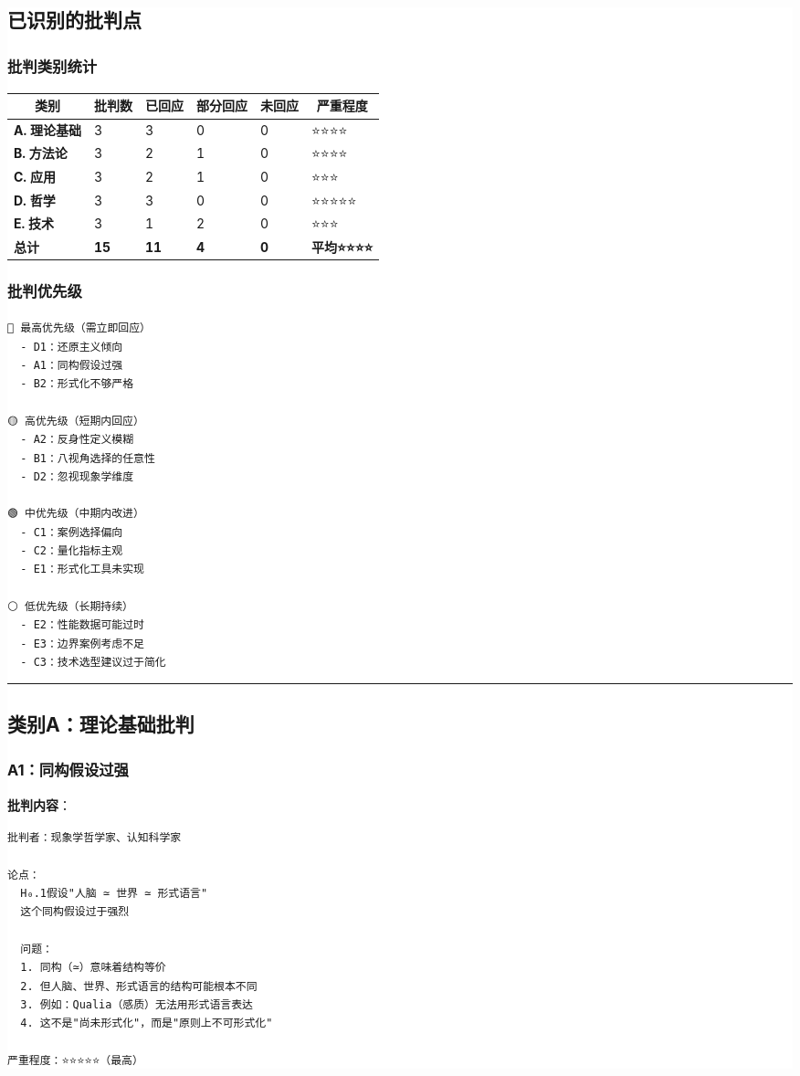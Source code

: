 
## 已识别的批判点

### 批判类别统计

| 类别 | 批判数 | 已回应 | 部分回应 | 未回应 | 严重程度 |
|------|--------|--------|---------|--------|---------|
| **A. 理论基础** | 3 | 3 | 0 | 0 | ⭐⭐⭐⭐ |
| **B. 方法论** | 3 | 2 | 1 | 0 | ⭐⭐⭐⭐ |
| **C. 应用** | 3 | 2 | 1 | 0 | ⭐⭐⭐ |
| **D. 哲学** | 3 | 3 | 0 | 0 | ⭐⭐⭐⭐⭐ |
| **E. 技术** | 3 | 1 | 2 | 0 | ⭐⭐⭐ |
| **总计** | **15** | **11** | **4** | **0** | **平均⭐⭐⭐⭐** |

### 批判优先级

```text
🔴 最高优先级（需立即回应）
  - D1：还原主义倾向
  - A1：同构假设过强
  - B2：形式化不够严格

🟡 高优先级（短期内回应）
  - A2：反身性定义模糊
  - B1：八视角选择的任意性
  - D2：忽视现象学维度

🟢 中优先级（中期内改进）
  - C1：案例选择偏向
  - C2：量化指标主观
  - E1：形式化工具未实现

⚪ 低优先级（长期持续）
  - E2：性能数据可能过时
  - E3：边界案例考虑不足
  - C3：技术选型建议过于简化
```

---

## 类别A：理论基础批判

### A1：同构假设过强

**批判内容**：

```text
批判者：现象学哲学家、认知科学家

论点：
  H₀.1假设"人脑 ≃ 世界 ≃ 形式语言"
  这个同构假设过于强烈

  问题：
  1. 同构（≃）意味着结构等价
  2. 但人脑、世界、形式语言的结构可能根本不同
  3. 例如：Qualia（感质）无法用形式语言表达
  4. 这不是"尚未形式化"，而是"原则上不可形式化"

严重程度：⭐⭐⭐⭐⭐（最高）
```